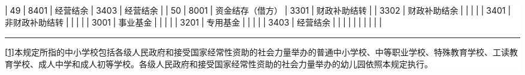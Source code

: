 | 49             | 8401           | 经营结余         | 3403 | 经营结余         |
| 50             | 8001           | 资金结存（借方） | 3301 | 财政补助结转     |
| 3302           | 财政补助结余   |                  |      |                  |
| 3401           | 非财政补助结转 |                  |      |                  |
| 3001           | 事业基金       |                  |      |                  |
| 3201           | 专用基金       |                  |      |                  |
| 3403           | 经营结余       |                  |      |                  |
|                |                |                  |      |                  |

 

 



------

[[1\]](#_ftnref1)本规定所指的中小学校包括各级人民政府和接受国家经常性资助的社会力量举办的普通中小学校、中等职业学校、特殊教育学校、工读教育学校、成人中学和成人初等学校。各级人民政府和接受国家经常性资助的社会力量举办的幼儿园依照本规定执行。